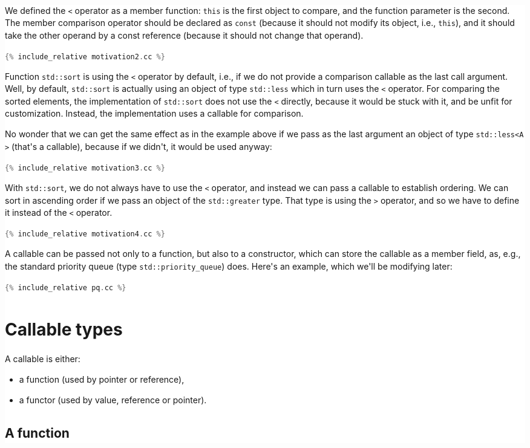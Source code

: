 We defined the `<` operator as a member function: `this` is the first
object to compare, and the function parameter is the second.  The
member comparison operator should be declared as `const` (because it
should not modify its object, i.e., `this`), and it should take the
other operand by a const reference (because it should not change that
operand).

```cpp
{% include_relative motivation2.cc %}
```

Function `std::sort` is using the `<` operator by default, i.e., if we
do not provide a comparison callable as the last call argument.  Well,
by default, `std::sort` is actually using an object of type
`std::less` which in turn uses the `<` operator.  For comparing the
sorted elements, the implementation of `std::sort` does not use the
`<` directly, because it would be stuck with it, and be unfit for
customization.  Instead, the implementation uses a callable for
comparison.

No wonder that we can get the same effect as in the example above if
we pass as the last argument an object of type `std::less<A>` (that's
a callable), because if we didn't, it would be used anyway:

```cpp
{% include_relative motivation3.cc %}
```

With `std::sort`, we do not always have to use the `<` operator, and
instead we can pass a callable to establish ordering.  We can sort in
ascending order if we pass an object of the `std::greater` type.  That
type is using the `>` operator, and so we have to define it instead of
the `<` operator.

```cpp
{% include_relative motivation4.cc %}
```

A callable can be passed not only to a function, but also to a
constructor, which can store the callable as a member field, as, e.g.,
the standard priority queue (type `std::priority_queue`) does.  Here's
an example, which we'll be modifying later:

```cpp
{% include_relative pq.cc %}
```

# Callable types

A callable is either:

* a function (used by pointer or reference),

* a functor (used by value, reference or pointer).

## A function
